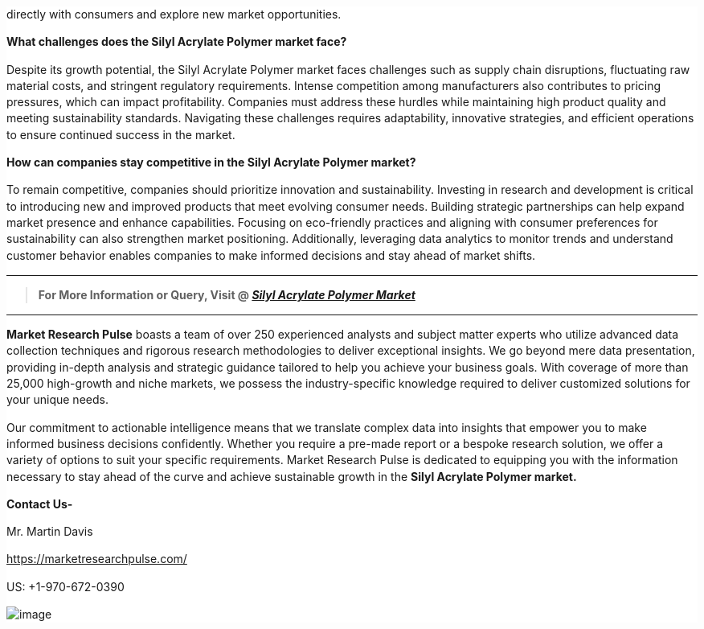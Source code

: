 directly with consumers and explore new market opportunities.</p><p><strong>What challenges does the Silyl Acrylate Polymer market face?</strong></p><p>Despite its growth potential, the Silyl Acrylate Polymer market faces challenges such as supply chain disruptions, fluctuating raw material costs, and stringent regulatory requirements. Intense competition among manufacturers also contributes to pricing pressures, which can impact profitability. Companies must address these hurdles while maintaining high product quality and meeting sustainability standards. Navigating these challenges requires adaptability, innovative strategies, and efficient operations to ensure continued success in the market.</p><p><strong>How can companies stay competitive in the Silyl Acrylate Polymer market?</strong></p><p>To remain competitive, companies should prioritize innovation and sustainability. Investing in research and development is critical to introducing new and improved products that meet evolving consumer needs. Building strategic partnerships can help expand market presence and enhance capabilities. Focusing on eco-friendly practices and aligning with consumer preferences for sustainability can also strengthen market positioning. Additionally, leveraging data analytics to monitor trends and understand customer behavior enables companies to make informed decisions and stay ahead of market shifts.</p><hr /><blockquote><p><strong>For More Information or Query, Visit @&nbsp;<em><a href="https://marketresearchpulse.com/report/12835/silyl-acrylate-polymer-market?utm_source=Linkedin&utm_medium=028">Silyl Acrylate Polymer Market</a></em></strong></p></blockquote><hr /><p><strong>Market Research Pulse</strong> boasts a team of over 250 experienced analysts and subject matter experts who utilize advanced data collection techniques and rigorous research methodologies to deliver exceptional insights. We go beyond mere data presentation, providing in-depth analysis and strategic guidance tailored to help you achieve your business goals. With coverage of more than 25,000 high-growth and niche markets, we possess the industry-specific knowledge required to deliver customized solutions for your unique needs.</p><p>Our commitment to actionable intelligence means that we translate complex data into insights that empower you to make informed business decisions confidently. Whether you require a pre-made report or a bespoke research solution, we offer a variety of options to suit your specific requirements. Market Research Pulse is dedicated to equipping you with the information necessary to stay ahead of the curve and achieve sustainable growth in the <strong>Silyl Acrylate Polymer market.</strong></p><p><strong>Contact Us-</strong></p><p>Mr. Martin Davis</p><p>https://marketresearchpulse.com/</p><p>US: +1-970-672-0390</p>
![image](https://github.com/user-attachments/assets/b743c0d9-f3b6-4585-be0a-3f4d20814904)
